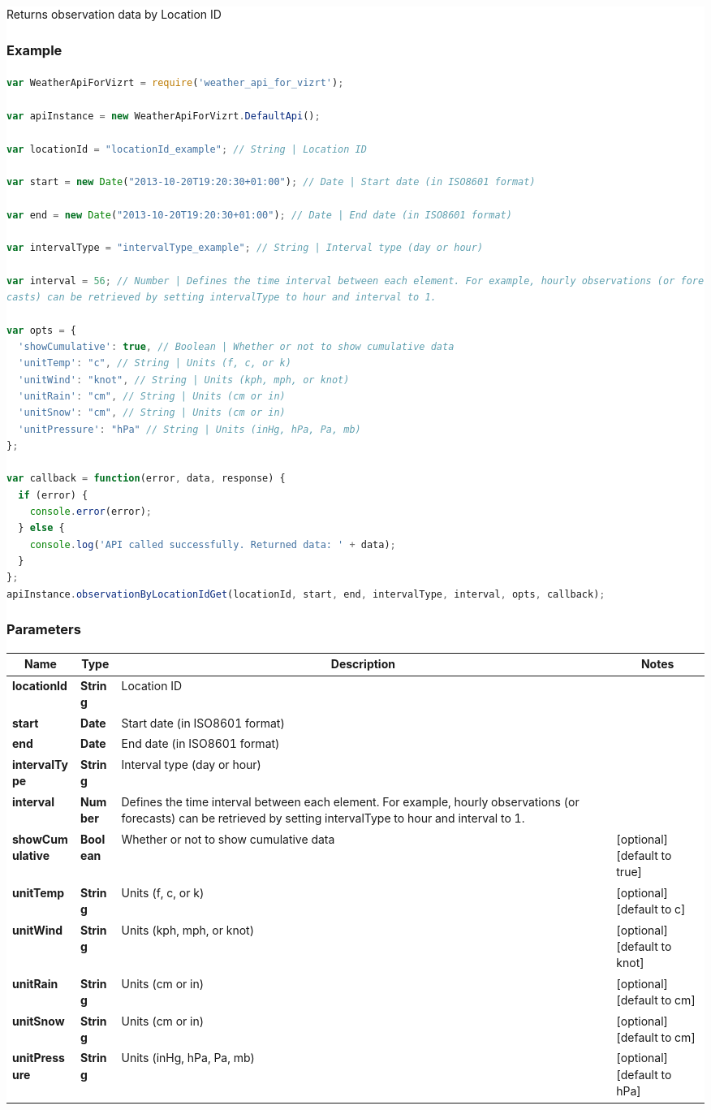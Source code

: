Returns observation data by Location ID

### Example
```javascript
var WeatherApiForVizrt = require('weather_api_for_vizrt');

var apiInstance = new WeatherApiForVizrt.DefaultApi();

var locationId = "locationId_example"; // String | Location ID

var start = new Date("2013-10-20T19:20:30+01:00"); // Date | Start date (in ISO8601 format)

var end = new Date("2013-10-20T19:20:30+01:00"); // Date | End date (in ISO8601 format)

var intervalType = "intervalType_example"; // String | Interval type (day or hour)

var interval = 56; // Number | Defines the time interval between each element. For example, hourly observations (or forecasts) can be retrieved by setting intervalType to hour and interval to 1.

var opts = { 
  'showCumulative': true, // Boolean | Whether or not to show cumulative data
  'unitTemp': "c", // String | Units (f, c, or k)
  'unitWind': "knot", // String | Units (kph, mph, or knot)
  'unitRain': "cm", // String | Units (cm or in)
  'unitSnow': "cm", // String | Units (cm or in)
  'unitPressure': "hPa" // String | Units (inHg, hPa, Pa, mb)
};

var callback = function(error, data, response) {
  if (error) {
    console.error(error);
  } else {
    console.log('API called successfully. Returned data: ' + data);
  }
};
apiInstance.observationByLocationIdGet(locationId, start, end, intervalType, interval, opts, callback);
```

### Parameters

Name | Type | Description  | Notes
------------- | ------------- | ------------- | -------------
 **locationId** | **String**| Location ID | 
 **start** | **Date**| Start date (in ISO8601 format) | 
 **end** | **Date**| End date (in ISO8601 format) | 
 **intervalType** | **String**| Interval type (day or hour) | 
 **interval** | **Number**| Defines the time interval between each element. For example, hourly observations (or forecasts) can be retrieved by setting intervalType to hour and interval to 1. | 
 **showCumulative** | **Boolean**| Whether or not to show cumulative data | [optional] [default to true]
 **unitTemp** | **String**| Units (f, c, or k) | [optional] [default to c]
 **unitWind** | **String**| Units (kph, mph, or knot) | [optional] [default to knot]
 **unitRain** | **String**| Units (cm or in) | [optional] [default to cm]
 **unitSnow** | **String**| Units (cm or in) | [optional] [default to cm]
 **unitPressure** | **String**| Units (inHg, hPa, Pa, mb) | [optional] [default to hPa]
